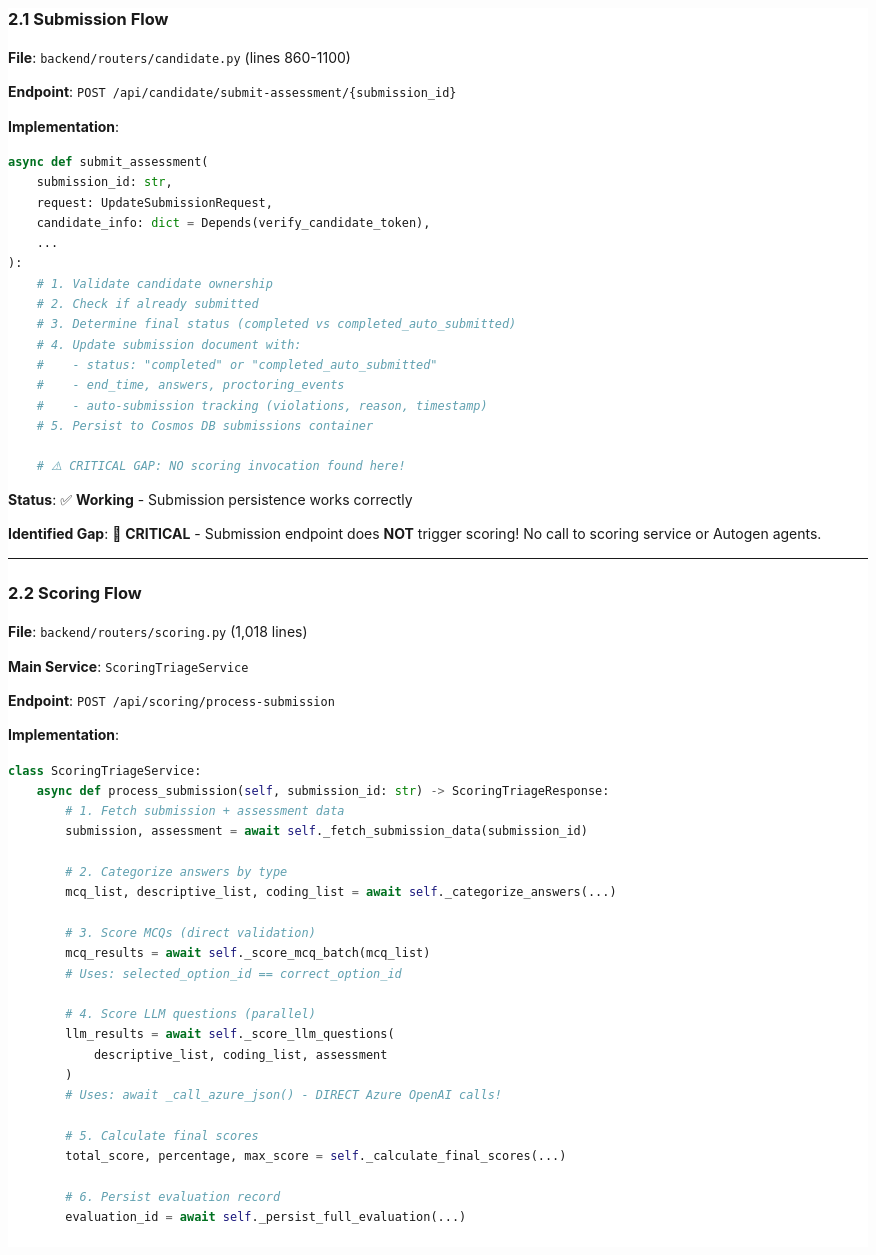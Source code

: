 ### 2.1 Submission Flow

**File**: `backend/routers/candidate.py` (lines 860-1100)

**Endpoint**: `POST /api/candidate/submit-assessment/{submission_id}`

**Implementation**:
```python
async def submit_assessment(
    submission_id: str,
    request: UpdateSubmissionRequest,
    candidate_info: dict = Depends(verify_candidate_token),
    ...
):
    # 1. Validate candidate ownership
    # 2. Check if already submitted
    # 3. Determine final status (completed vs completed_auto_submitted)
    # 4. Update submission document with:
    #    - status: "completed" or "completed_auto_submitted"
    #    - end_time, answers, proctoring_events
    #    - auto-submission tracking (violations, reason, timestamp)
    # 5. Persist to Cosmos DB submissions container
    
    # ⚠️ CRITICAL GAP: NO scoring invocation found here!
```

**Status**: ✅ **Working** - Submission persistence works correctly

**Identified Gap**: 🔴 **CRITICAL** - Submission endpoint does **NOT** trigger scoring! No call to scoring service or Autogen agents.

---

### 2.2 Scoring Flow

**File**: `backend/routers/scoring.py` (1,018 lines)

**Main Service**: `ScoringTriageService`

**Endpoint**: `POST /api/scoring/process-submission`

**Implementation**:
```python
class ScoringTriageService:
    async def process_submission(self, submission_id: str) -> ScoringTriageResponse:
        # 1. Fetch submission + assessment data
        submission, assessment = await self._fetch_submission_data(submission_id)
        
        # 2. Categorize answers by type
        mcq_list, descriptive_list, coding_list = await self._categorize_answers(...)
        
        # 3. Score MCQs (direct validation)
        mcq_results = await self._score_mcq_batch(mcq_list)  
        # Uses: selected_option_id == correct_option_id
        
        # 4. Score LLM questions (parallel)
        llm_results = await self._score_llm_questions(
            descriptive_list, coding_list, assessment
        )
        # Uses: await _call_azure_json() - DIRECT Azure OpenAI calls!
        
        # 5. Calculate final scores
        total_score, percentage, max_score = self._calculate_final_scores(...)
        
        # 6. Persist evaluation record
        evaluation_id = await self._persist_full_evaluation(...)
        
```